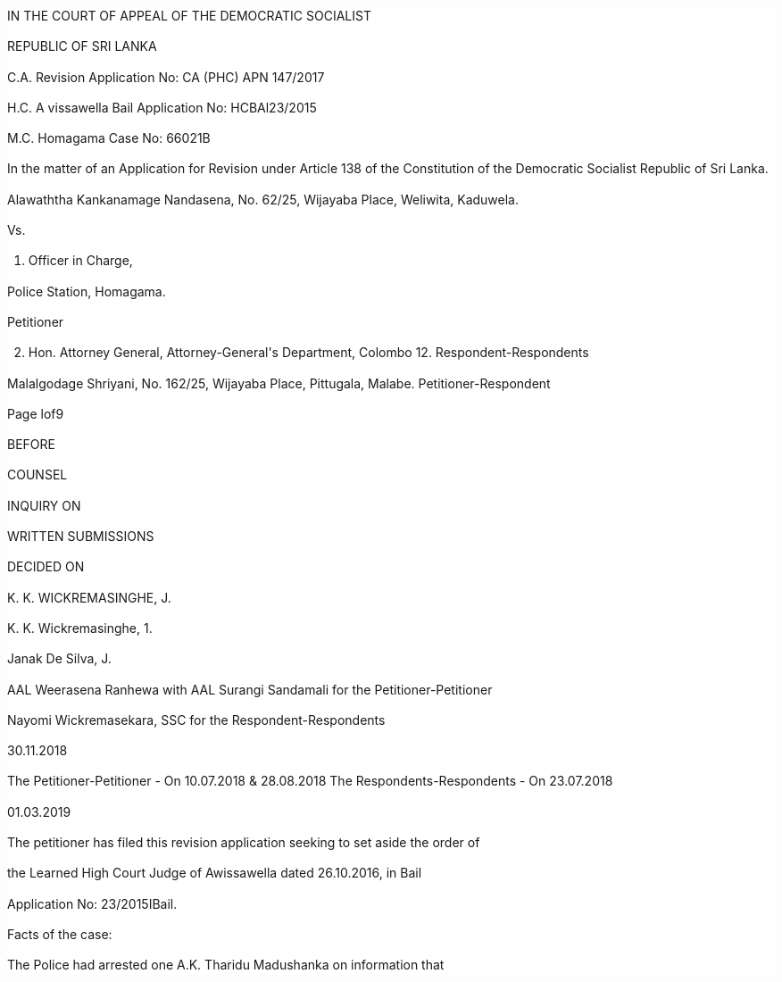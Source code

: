 IN THE COURT OF APPEAL OF THE DEMOCRATIC SOCIALIST

REPUBLIC OF SRI LANKA

C.A. Revision Application No: CA (PHC) APN 147/2017

H.C. A vissawella Bail Application No: HCBAl23/2015

M.C. Homagama Case No: 66021B

In the matter of an Application for Revision under Article 138 of the Constitution of the Democratic Socialist Republic of Sri Lanka.

Alawaththa Kankanamage Nandasena, No. 62/25, Wijayaba Place, Weliwita, Kaduwela.

Vs.

01. Officer in Charge,

Police Station, Homagama.

Petitioner

02. Hon. Attorney General, Attorney-General's Department, Colombo 12. Respondent-Respondents

Malalgodage Shriyani, No. 162/25, Wijayaba Place, Pittugala, Malabe. Petitioner-Respondent

Page lof9

BEFORE

COUNSEL

INQUIRY ON

WRITTEN SUBMISSIONS

DECIDED ON

K. K. WICKREMASINGHE, J.

K. K. Wickremasinghe, 1.

Janak De Silva, J.

AAL Weerasena Ranhewa with AAL Surangi Sandamali for the Petitioner-Petitioner

Nayomi Wickremasekara, SSC for the Respondent-Respondents

30.11.2018

The Petitioner-Petitioner - On 10.07.2018 & 28.08.2018 The Respondents-Respondents - On 23.07.2018

01.03.2019

The petitioner has filed this revision application seeking to set aside the order of

the Learned High Court Judge of Awissawella dated 26.10.2016, in Bail

Application No: 23/2015IBail.

Facts of the case:

The Police had arrested one A.K. Tharidu Madushanka on information that
